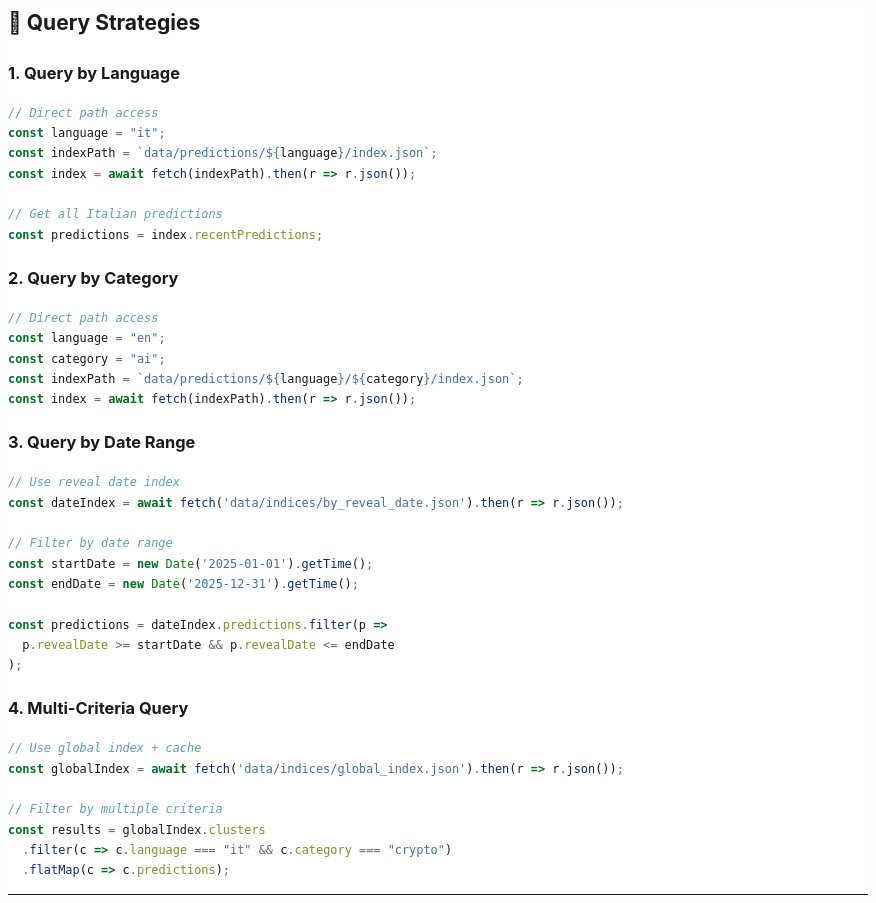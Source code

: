 
## 🚀 Query Strategies

### 1. Query by Language

```javascript
// Direct path access
const language = "it";
const indexPath = `data/predictions/${language}/index.json`;
const index = await fetch(indexPath).then(r => r.json());

// Get all Italian predictions
const predictions = index.recentPredictions;
```

### 2. Query by Category

```javascript
// Direct path access
const language = "en";
const category = "ai";
const indexPath = `data/predictions/${language}/${category}/index.json`;
const index = await fetch(indexPath).then(r => r.json());
```

### 3. Query by Date Range

```javascript
// Use reveal date index
const dateIndex = await fetch('data/indices/by_reveal_date.json').then(r => r.json());

// Filter by date range
const startDate = new Date('2025-01-01').getTime();
const endDate = new Date('2025-12-31').getTime();

const predictions = dateIndex.predictions.filter(p =>
  p.revealDate >= startDate && p.revealDate <= endDate
);
```

### 4. Multi-Criteria Query

```javascript
// Use global index + cache
const globalIndex = await fetch('data/indices/global_index.json').then(r => r.json());

// Filter by multiple criteria
const results = globalIndex.clusters
  .filter(c => c.language === "it" && c.category === "crypto")
  .flatMap(c => c.predictions);
```

---
